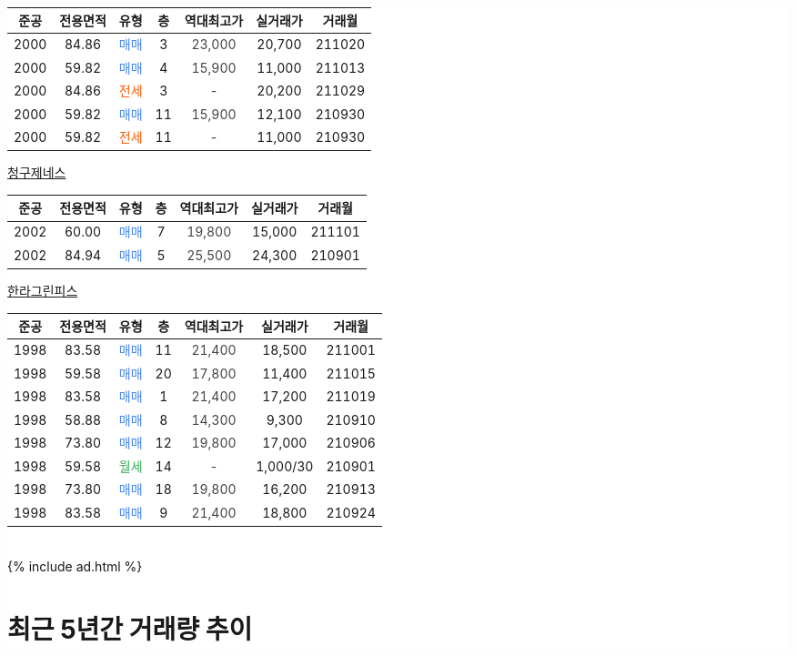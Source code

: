 |준공|전용면적|유형|층|역대최고가|실거래가|거래월|
|:---:|:---:|:---:|:---:|:---:|:---:|:---:|
|2000|84.86|<span style="color:#4285f3">매매</span>|3|<span style="color:#444444">23,000</span>|20,700|211020|
|2000|59.82|<span style="color:#4285f3">매매</span>|4|<span style="color:#444444">15,900</span>|11,000|211013|
|2000|84.86|<span style="color:#ff5a00">전세</span>|3|<span style="color:#444444">-</span>|20,200|211029|
|2000|59.82|<span style="color:#4285f3">매매</span>|11|<span style="color:#444444">15,900</span>|12,100|210930|
|2000|59.82|<span style="color:#ff5a00">전세</span>|11|<span style="color:#444444">-</span>|11,000|210930|

[청구제네스](https://search.naver.com/search.naver?query=%EC%9A%B8%EC%82%B0%EA%B4%91%EC%97%AD%EC%8B%9C+%EC%9A%B8%EC%A3%BC%EA%B5%B0+%EB%B2%94%EC%84%9C%EC%9D%8D+%EC%B2%9C%EC%83%81%EB%A6%AC+%EC%B2%AD%EA%B5%AC%EC%A0%9C%EB%84%A4%EC%8A%A4)

|준공|전용면적|유형|층|역대최고가|실거래가|거래월|
|:---:|:---:|:---:|:---:|:---:|:---:|:---:|
|2002|60.00|<span style="color:#4285f3">매매</span>|7|<span style="color:#444444">19,800</span>|15,000|211101|
|2002|84.94|<span style="color:#4285f3">매매</span>|5|<span style="color:#444444">25,500</span>|24,300|210901|

[한라그린피스](https://search.naver.com/search.naver?query=%EC%9A%B8%EC%82%B0%EA%B4%91%EC%97%AD%EC%8B%9C+%EC%9A%B8%EC%A3%BC%EA%B5%B0+%EB%B2%94%EC%84%9C%EC%9D%8D+%EC%B2%9C%EC%83%81%EB%A6%AC+%ED%95%9C%EB%9D%BC%EA%B7%B8%EB%A6%B0%ED%94%BC%EC%8A%A4)

|준공|전용면적|유형|층|역대최고가|실거래가|거래월|
|:---:|:---:|:---:|:---:|:---:|:---:|:---:|
|1998|83.58|<span style="color:#4285f3">매매</span>|11|<span style="color:#444444">21,400</span>|18,500|211001|
|1998|59.58|<span style="color:#4285f3">매매</span>|20|<span style="color:#444444">17,800</span>|11,400|211015|
|1998|83.58|<span style="color:#4285f3">매매</span>|1|<span style="color:#444444">21,400</span>|17,200|211019|
|1998|58.88|<span style="color:#4285f3">매매</span>|8|<span style="color:#444444">14,300</span>|9,300|210910|
|1998|73.80|<span style="color:#4285f3">매매</span>|12|<span style="color:#444444">19,800</span>|17,000|210906|
|1998|59.58|<span style="color:#34a853">월세</span>|14|<span style="color:#444444">-</span>|1,000/30|210901|
|1998|73.80|<span style="color:#4285f3">매매</span>|18|<span style="color:#444444">19,800</span>|16,200|210913|
|1998|83.58|<span style="color:#4285f3">매매</span>|9|<span style="color:#444444">21,400</span>|18,800|210924|


<br>
{% include ad.html %}
<br>

# 최근 5년간 거래량 추이


<div style="width:100%;">
    <canvas id="deal_progress" height="200"></canvas>
</div>
